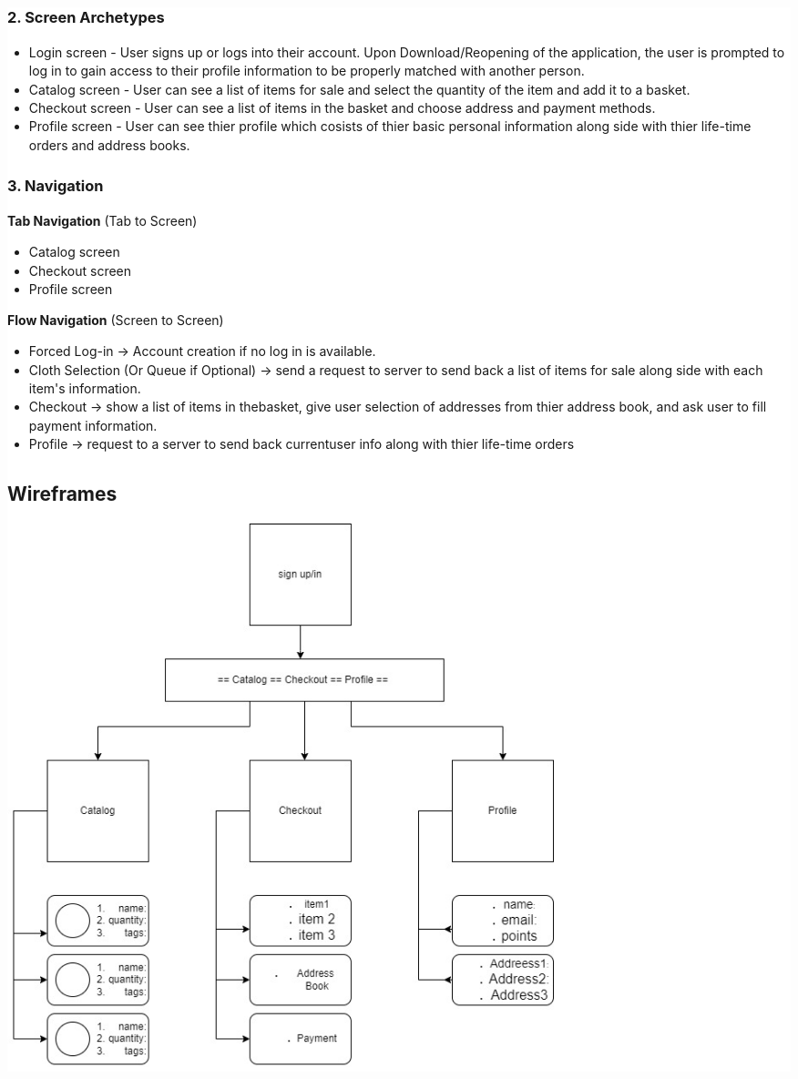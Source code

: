 ### 2. Screen Archetypes

* Login screen - User signs up or logs into their account. Upon Download/Reopening of the application, the user is prompted to log in to gain access to their profile information to be properly matched with another person.
* Catalog screen - User can see a list of items for sale and select the quantity of the item and add it to a basket.
* Checkout screen - User can see a list of items in the basket and choose address and payment methods.
* Profile screen  - User can see thier profile which cosists of thier basic personal information along side with thier life-time orders and address books.

### 3. Navigation

**Tab Navigation** (Tab to Screen)

* Catalog screen
* Checkout screen
* Profile screen

**Flow Navigation** (Screen to Screen)

* Forced Log-in -> Account creation if no log in is available.
* Cloth Selection (Or Queue if Optional) -> send a request to server to send back a list of items for sale along side with each item's information.
* Checkout -> show a list of items in thebasket, give user selection of addresses from thier address book, and ask user to fill payment information.
* Profile -> request to a server to send back currentuser info along with thier life-time orders

## Wireframes
<img src="https://github.com/Pod41/ZaynaShoppingAppPart1/blob/master/Files/Untitled%20Diagram.jpg" width=600>
